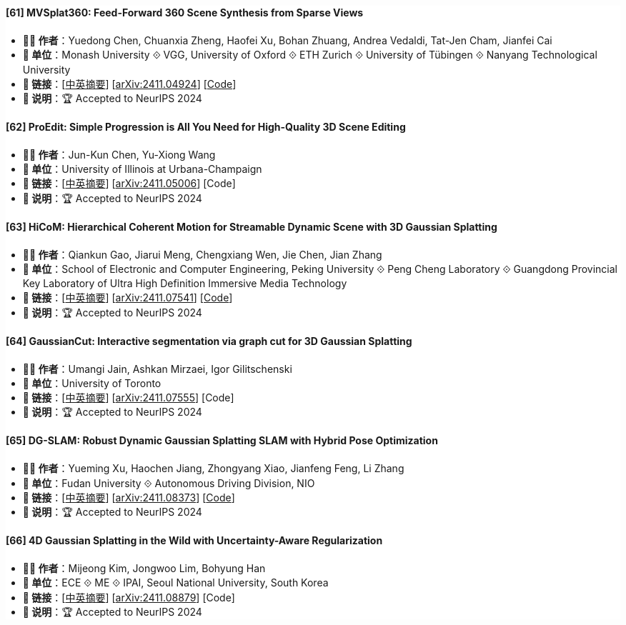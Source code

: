 #### [61] MVSplat360: Feed-Forward 360 Scene Synthesis from Sparse Views
- **🧑‍🔬 作者**：Yuedong Chen, Chuanxia Zheng, Haofei Xu, Bohan Zhuang, Andrea Vedaldi, Tat-Jen Cham, Jianfei Cai
- **🏫 单位**：Monash University ⟐ VGG, University of Oxford ⟐ ETH Zurich ⟐ University of Tübingen ⟐ Nanyang Technological University
- **🔗 链接**：[[中英摘要](../abs/2411.04924.md)] [[arXiv:2411.04924](https://arxiv.org/abs/2411.04924)] [[Code](https://github.com/donydchen/mvsplat360)]
- **📝 说明**：🏆 Accepted to NeurIPS 2024

#### [62] ProEdit: Simple Progression is All You Need for High-Quality 3D Scene Editing
- **🧑‍🔬 作者**：Jun-Kun Chen, Yu-Xiong Wang
- **🏫 单位**：University of Illinois at Urbana-Champaign
- **🔗 链接**：[[中英摘要](../abs/2411.05006.md)] [[arXiv:2411.05006](https://arxiv.org/abs/2411.05006)] [Code]
- **📝 说明**：🏆 Accepted to NeurIPS 2024

#### [63] HiCoM: Hierarchical Coherent Motion for Streamable Dynamic Scene with 3D Gaussian Splatting
- **🧑‍🔬 作者**：Qiankun Gao, Jiarui Meng, Chengxiang Wen, Jie Chen, Jian Zhang
- **🏫 单位**：School of Electronic and Computer Engineering, Peking University ⟐ Peng Cheng Laboratory ⟐ Guangdong Provincial Key Laboratory of Ultra High Definition Immersive Media Technology
- **🔗 链接**：[[中英摘要](../abs/2411.07541.md)] [[arXiv:2411.07541](https://arxiv.org/abs/2411.07541)] [[Code](https://github.com/gqk/HiCoM)]
- **📝 说明**：🏆 Accepted to NeurIPS 2024

#### [64] GaussianCut: Interactive segmentation via graph cut for 3D Gaussian Splatting
- **🧑‍🔬 作者**：Umangi Jain, Ashkan Mirzaei, Igor Gilitschenski
- **🏫 单位**：University of Toronto
- **🔗 链接**：[[中英摘要](../abs/2411.07555.md)] [[arXiv:2411.07555](https://arxiv.org/abs/2411.07555)] [Code]
- **📝 说明**：🏆 Accepted to NeurIPS 2024

#### [65] DG-SLAM: Robust Dynamic Gaussian Splatting SLAM with Hybrid Pose Optimization
- **🧑‍🔬 作者**：Yueming Xu, Haochen Jiang, Zhongyang Xiao, Jianfeng Feng, Li Zhang
- **🏫 单位**：Fudan University ⟐ Autonomous Driving Division, NIO
- **🔗 链接**：[[中英摘要](../abs/2411.08373.md)] [[arXiv:2411.08373](https://arxiv.org/abs/2411.08373)] [[Code](https://github.com/fudan-zvg/DG-SLAM)]
- **📝 说明**：🏆 Accepted to NeurIPS 2024

#### [66] 4D Gaussian Splatting in the Wild with Uncertainty-Aware Regularization
- **🧑‍🔬 作者**：Mijeong Kim, Jongwoo Lim, Bohyung Han
- **🏫 单位**：ECE ⟐ ME ⟐ IPAI, Seoul National University, South Korea
- **🔗 链接**：[[中英摘要](../abs/2411.08879.md)] [[arXiv:2411.08879](https://arxiv.org/abs/2411.08879)] [Code]
- **📝 说明**：🏆 Accepted to NeurIPS 2024
